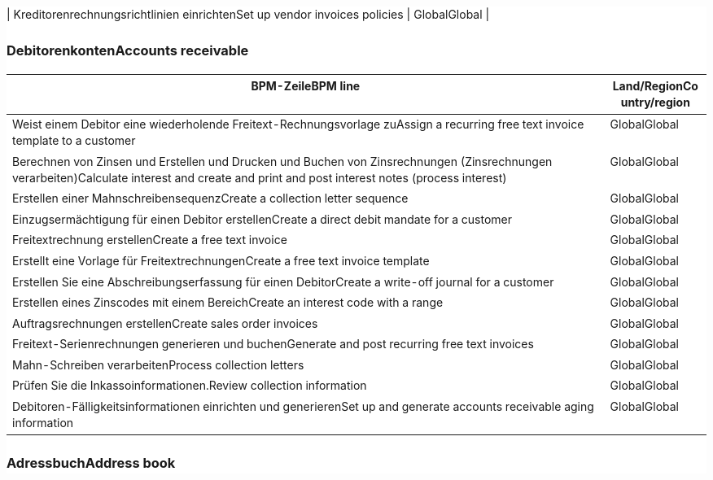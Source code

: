 | <span data-ttu-id="e5b7d-127">Kreditorenrechnungsrichtlinien einrichten</span><span class="sxs-lookup"><span data-stu-id="e5b7d-127">Set up vendor invoices policies</span></span>                                                                    | <span data-ttu-id="e5b7d-128">Global</span><span class="sxs-lookup"><span data-stu-id="e5b7d-128">Global</span></span>         |

### 

### <a name="accounts-receivable"></a><span data-ttu-id="e5b7d-129">Debitorenkonten</span><span class="sxs-lookup"><span data-stu-id="e5b7d-129">Accounts receivable</span></span>

| <span data-ttu-id="e5b7d-130">BPM-Zeile</span><span class="sxs-lookup"><span data-stu-id="e5b7d-130">BPM line</span></span>                                                                           | <span data-ttu-id="e5b7d-131">Land/Region</span><span class="sxs-lookup"><span data-stu-id="e5b7d-131">Country/region</span></span> |
|------------------------------------------------------------------------------------|----------------|
| <span data-ttu-id="e5b7d-132">Weist einem Debitor eine wiederholende Freitext-Rechnungsvorlage zu</span><span class="sxs-lookup"><span data-stu-id="e5b7d-132">Assign a recurring free text invoice template to a customer</span></span>                        | <span data-ttu-id="e5b7d-133">Global</span><span class="sxs-lookup"><span data-stu-id="e5b7d-133">Global</span></span>         |
| <span data-ttu-id="e5b7d-134">Berechnen von Zinsen und Erstellen und Drucken und Buchen von Zinsrechnungen (Zinsrechnungen verarbeiten)</span><span class="sxs-lookup"><span data-stu-id="e5b7d-134">Calculate interest and create and print and post interest notes (process interest)</span></span> | <span data-ttu-id="e5b7d-135">Global</span><span class="sxs-lookup"><span data-stu-id="e5b7d-135">Global</span></span>         |
| <span data-ttu-id="e5b7d-136">Erstellen einer Mahnschreibensequenz</span><span class="sxs-lookup"><span data-stu-id="e5b7d-136">Create a collection letter sequence</span></span>                                                | <span data-ttu-id="e5b7d-137">Global</span><span class="sxs-lookup"><span data-stu-id="e5b7d-137">Global</span></span>         |
| <span data-ttu-id="e5b7d-138">Einzugsermächtigung für einen Debitor erstellen</span><span class="sxs-lookup"><span data-stu-id="e5b7d-138">Create a direct debit mandate for a customer</span></span>                                       | <span data-ttu-id="e5b7d-139">Global</span><span class="sxs-lookup"><span data-stu-id="e5b7d-139">Global</span></span>         |
| <span data-ttu-id="e5b7d-140">Freitextrechnung erstellen</span><span class="sxs-lookup"><span data-stu-id="e5b7d-140">Create a free text invoice</span></span>                                                         | <span data-ttu-id="e5b7d-141">Global</span><span class="sxs-lookup"><span data-stu-id="e5b7d-141">Global</span></span>         |
| <span data-ttu-id="e5b7d-142">Erstellt eine Vorlage für Freitextrechnungen</span><span class="sxs-lookup"><span data-stu-id="e5b7d-142">Create a free text invoice template</span></span>                                                | <span data-ttu-id="e5b7d-143">Global</span><span class="sxs-lookup"><span data-stu-id="e5b7d-143">Global</span></span>         |
| <span data-ttu-id="e5b7d-144">Erstellen Sie eine Abschreibungserfassung für einen Debitor</span><span class="sxs-lookup"><span data-stu-id="e5b7d-144">Create a write-off journal for a customer</span></span>                                          | <span data-ttu-id="e5b7d-145">Global</span><span class="sxs-lookup"><span data-stu-id="e5b7d-145">Global</span></span>         |
| <span data-ttu-id="e5b7d-146">Erstellen eines Zinscodes mit einem Bereich</span><span class="sxs-lookup"><span data-stu-id="e5b7d-146">Create an interest code with a range</span></span>                                               | <span data-ttu-id="e5b7d-147">Global</span><span class="sxs-lookup"><span data-stu-id="e5b7d-147">Global</span></span>         |
| <span data-ttu-id="e5b7d-148">Auftragsrechnungen erstellen</span><span class="sxs-lookup"><span data-stu-id="e5b7d-148">Create sales order invoices</span></span>                                                        | <span data-ttu-id="e5b7d-149">Global</span><span class="sxs-lookup"><span data-stu-id="e5b7d-149">Global</span></span>         |
| <span data-ttu-id="e5b7d-150">Freitext-Serienrechnungen generieren und buchen</span><span class="sxs-lookup"><span data-stu-id="e5b7d-150">Generate and post recurring free text invoices</span></span>                                     | <span data-ttu-id="e5b7d-151">Global</span><span class="sxs-lookup"><span data-stu-id="e5b7d-151">Global</span></span>         |
| <span data-ttu-id="e5b7d-152">Mahn-Schreiben verarbeiten</span><span class="sxs-lookup"><span data-stu-id="e5b7d-152">Process collection letters</span></span>                                                         | <span data-ttu-id="e5b7d-153">Global</span><span class="sxs-lookup"><span data-stu-id="e5b7d-153">Global</span></span>         |
| <span data-ttu-id="e5b7d-154">Prüfen Sie die Inkassoinformationen.</span><span class="sxs-lookup"><span data-stu-id="e5b7d-154">Review collection information</span></span>                                                      | <span data-ttu-id="e5b7d-155">Global</span><span class="sxs-lookup"><span data-stu-id="e5b7d-155">Global</span></span>         |
| <span data-ttu-id="e5b7d-156">Debitoren-Fälligkeitsinformationen einrichten und generieren</span><span class="sxs-lookup"><span data-stu-id="e5b7d-156">Set up and generate accounts receivable aging information</span></span>                          | <span data-ttu-id="e5b7d-157">Global</span><span class="sxs-lookup"><span data-stu-id="e5b7d-157">Global</span></span>         |

### 

### <a name="address-book"></a><span data-ttu-id="e5b7d-158">Adressbuch</span><span class="sxs-lookup"><span data-stu-id="e5b7d-158">Address book</span></span>
